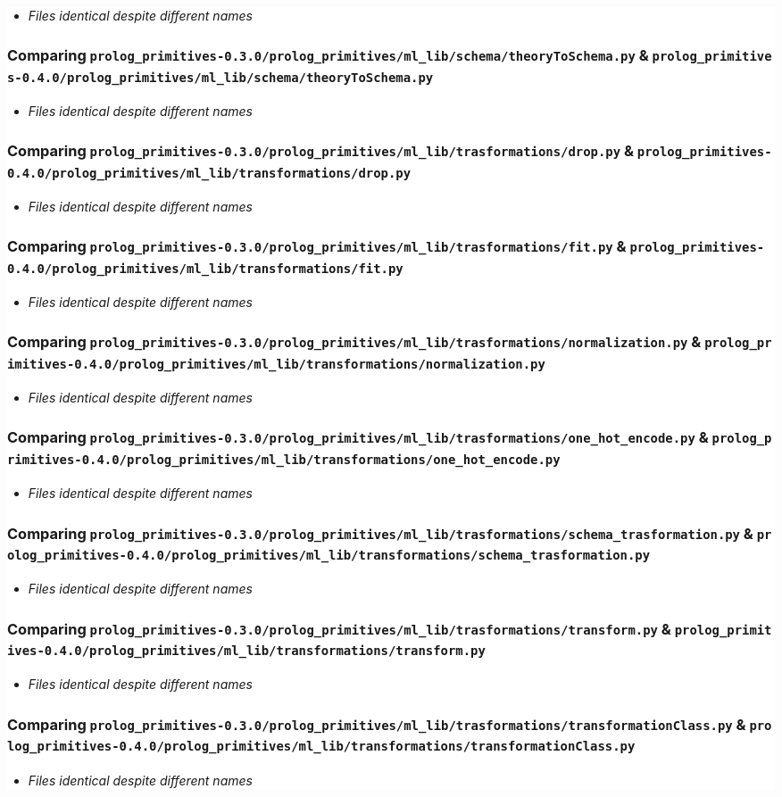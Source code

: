  * *Files identical despite different names*

### Comparing `prolog_primitives-0.3.0/prolog_primitives/ml_lib/schema/theoryToSchema.py` & `prolog_primitives-0.4.0/prolog_primitives/ml_lib/schema/theoryToSchema.py`

 * *Files identical despite different names*

### Comparing `prolog_primitives-0.3.0/prolog_primitives/ml_lib/trasformations/drop.py` & `prolog_primitives-0.4.0/prolog_primitives/ml_lib/transformations/drop.py`

 * *Files identical despite different names*

### Comparing `prolog_primitives-0.3.0/prolog_primitives/ml_lib/trasformations/fit.py` & `prolog_primitives-0.4.0/prolog_primitives/ml_lib/transformations/fit.py`

 * *Files identical despite different names*

### Comparing `prolog_primitives-0.3.0/prolog_primitives/ml_lib/trasformations/normalization.py` & `prolog_primitives-0.4.0/prolog_primitives/ml_lib/transformations/normalization.py`

 * *Files identical despite different names*

### Comparing `prolog_primitives-0.3.0/prolog_primitives/ml_lib/trasformations/one_hot_encode.py` & `prolog_primitives-0.4.0/prolog_primitives/ml_lib/transformations/one_hot_encode.py`

 * *Files identical despite different names*

### Comparing `prolog_primitives-0.3.0/prolog_primitives/ml_lib/trasformations/schema_trasformation.py` & `prolog_primitives-0.4.0/prolog_primitives/ml_lib/transformations/schema_trasformation.py`

 * *Files identical despite different names*

### Comparing `prolog_primitives-0.3.0/prolog_primitives/ml_lib/trasformations/transform.py` & `prolog_primitives-0.4.0/prolog_primitives/ml_lib/transformations/transform.py`

 * *Files identical despite different names*

### Comparing `prolog_primitives-0.3.0/prolog_primitives/ml_lib/trasformations/transformationClass.py` & `prolog_primitives-0.4.0/prolog_primitives/ml_lib/transformations/transformationClass.py`

 * *Files identical despite different names*
